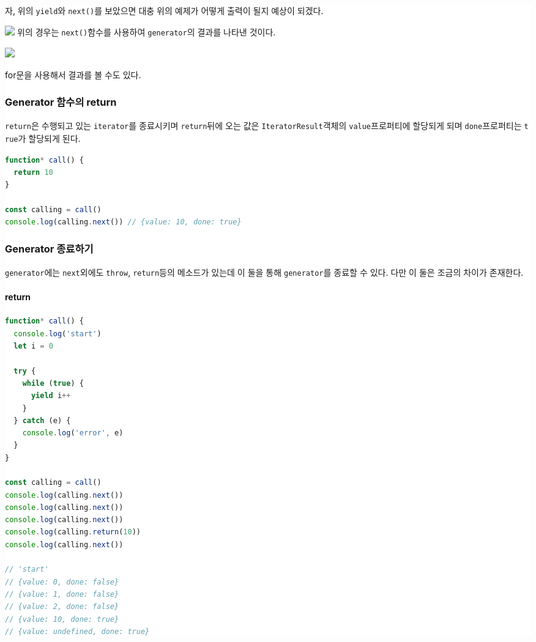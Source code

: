 자, 위의 `yield`와 `next()`를 보았으면 대충 위의 예제가 어떻게 출력이 될지 예상이 되겠다.

![](https://velog.velcdn.com/images/ahsy92/post/8703814f-931f-4c55-b64d-b10a9e4d8ee2/image.jpg)
위의 경우는 `next()`함수를 사용하여 `generator`의 결과를 나타낸 것이다.

![](https://velog.velcdn.com/images/ahsy92/post/221511d0-46ff-42f1-a894-1f7dd81dd02c/image.jpg)

for문을 사용해서 결과를 볼 수도 있다.

### Generator 함수의 return

`return`은 수행되고 있는 `iterator`를 종료시키며 `return`뒤에 오는 값은 `IteratorResult`객체의 `value`프로퍼티에 할당되게 되며 `done`프로퍼티는 `true`가 할당되게 된다.

```js
function* call() {
  return 10
}

const calling = call()
console.log(calling.next()) // {value: 10, done: true}
```

### Generator 종료하기

`generator`에는 `next`외에도 `throw`, `return`등의 메소드가 있는데 이 둘을 통해 `generator`를 종료할 수 있다. 다만 이 둘은 조금의 차이가 존재한다.

#### return

```js
function* call() {
  console.log('start')
  let i = 0

  try {
    while (true) {
      yield i++
    }
  } catch (e) {
    console.log('error', e)
  }
}

const calling = call()
console.log(calling.next())
console.log(calling.next())
console.log(calling.next())
console.log(calling.return(10))
console.log(calling.next())

// 'start'
// {value: 0, done: false}
// {value: 1, done: false}
// {value: 2, done: false}
// {value: 10, done: true}
// {value: undefined, done: true}
```
